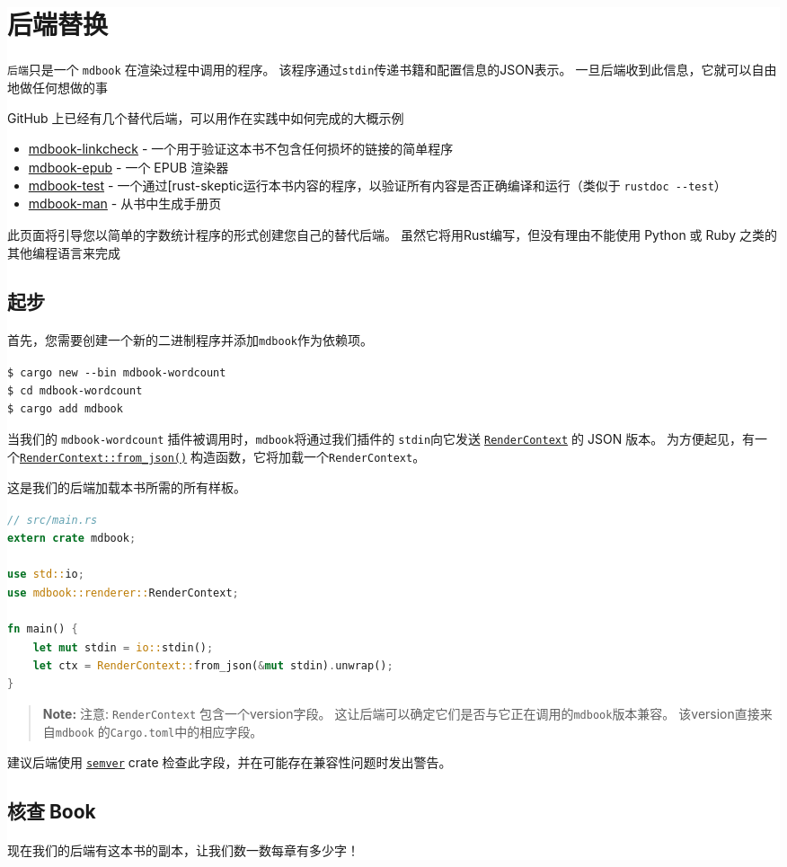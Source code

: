 # 后端替换

`后端`只是一个 `mdbook` 在渲染过程中调用的程序。 
该程序通过`stdin`传递书籍和配置信息的JSON表示。
 一旦后端收到此信息，它就可以自由地做任何想做的事


GitHub 上已经有几个替代后端，可以用作在实践中如何完成的大概示例

- [mdbook-linkcheck] - 一个用于验证这本书不包含任何损坏的链接的简单程序
- [mdbook-epub] - 一个 EPUB 渲染器
- [mdbook-test] - 一个通过[rust-skeptic运行本书内容的程序，以验证所有内容是否正确编译和运行（类似于 `rustdoc --test`）
- [mdbook-man] -  从书中生成手册页

此页面将引导您以简单的字数统计程序的形式创建您自己的替代后端。
虽然它将用Rust编写，但没有理由不能使用 Python 或 Ruby 之类的其他编程语言来完成


## 起步

首先，您需要创建一个新的二进制程序并添加`mdbook`作为依赖项。

```shell
$ cargo new --bin mdbook-wordcount
$ cd mdbook-wordcount
$ cargo add mdbook
```
当我们的 `mdbook-wordcount` 插件被调用时，`mdbook`将通过我们插件的 `stdin`向它发送
[`RenderContext`]  的 JSON 版本。 为方便起见，有一个[`RenderContext::from_json()`] 构造函数，它将加载一个`RenderContext`。

这是我们的后端加载本书所需的所有样板。

```rust
// src/main.rs
extern crate mdbook;

use std::io;
use mdbook::renderer::RenderContext;

fn main() {
    let mut stdin = io::stdin();
    let ctx = RenderContext::from_json(&mut stdin).unwrap();
}
```

> **Note:** 注意: `RenderContext` 包含一个version字段。 这让后端可以确定它们是否与它正在调用的`mdbook`版本兼容。 该version直接来自`mdbook` 的`Cargo.toml`中的相应字段。

建议后端使用 [`semver`] crate 检查此字段，并在可能存在兼容性问题时发出警告。



## 核查 Book

现在我们的后端有这本书的副本，让我们数一数每章有多少字！


[mdbook-linkcheck]: https://github.com/Michael-F-Bryan/mdbook-linkcheck
[mdbook-epub]: https://github.com/Michael-F-Bryan/mdbook-epub
[mdbook-test]: https://github.com/Michael-F-Bryan/mdbook-test
[mdbook-man]: https://github.com/vv9k/mdbook-man
[rust-skeptic]: https://github.com/budziq/rust-skeptic
[`RenderContext`]: https://docs.rs/mdbook/*/mdbook/renderer/struct.RenderContext.html
[`RenderContext::from_json()`]: https://docs.rs/mdbook/*/mdbook/renderer/struct.RenderContext.html#method.from_json
[`semver`]: https://crates.io/crates/semver
[`Book`]: https://docs.rs/mdbook/*/mdbook/book/struct.Book.html
[`Book::iter()`]: https://docs.rs/mdbook/*/mdbook/book/struct.Book.html#method.iter
[`Config`]: https://docs.rs/mdbook/*/mdbook/config/struct.Config.html
[issue tracker]: https://github.com/rust-lang/mdBook/issues
